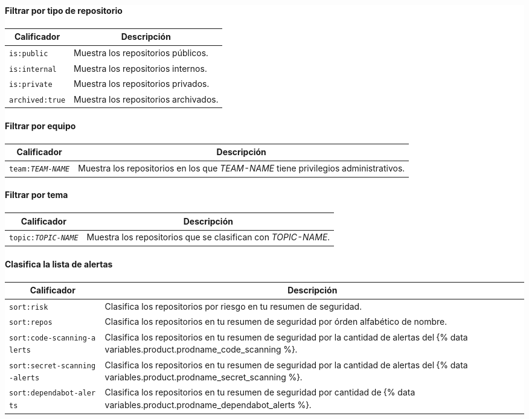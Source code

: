 #### Filtrar por tipo de repositorio

| Calificador     | Descripción                          |
| --------------- | ------------------------------------ |
| `is:public`     | Muestra los repositorios públicos.   |
| `is:internal`   | Muestra los repositorios internos.   |
| `is:private`    | Muestra los repositorios privados.   |
| `archived:true` | Muestra los repositorios archivados. |

#### Filtrar por equipo

| Calificador               | Descripción                                                                        |
| ------------------------- | ---------------------------------------------------------------------------------- |
| <code>team:<em>TEAM-NAME</em></code> | Muestra los repositorios en los que *TEAM-NAME* tiene privilegios administrativos. |

#### Filtrar por tema

| Calificador               | Descripción                                                  |
| ------------------------- | ------------------------------------------------------------ |
| <code>topic:<em>TOPIC-NAME</em></code> | Muestra los repositorios que se clasifican con *TOPIC-NAME*. |

#### Clasifica la lista de alertas

| Calificador                   | Descripción                                                                                                                                   |
| ----------------------------- | --------------------------------------------------------------------------------------------------------------------------------------------- |
| `sort:risk`                   | Clasifica los repositorios por riesgo en tu resumen de seguridad.                                                                             |
| `sort:repos`                  | Clasifica los repositorios en tu resumen de seguridad por órden alfabético de nombre.                                                         |
| `sort:code-scanning-alerts`   | Clasifica los repositorios en tu resumen de seguridad por la cantidad de alertas del {% data variables.product.prodname_code_scanning %}.   |
| `sort:secret-scanning-alerts` | Clasifica los repositorios en tu resumen de seguridad por la cantidad de alertas del {% data variables.product.prodname_secret_scanning %}. |
| `sort:dependabot-alerts`      | Clasifica los repositorios en tu resumen de seguridad por cantidad de {% data variables.product.prodname_dependabot_alerts %}.              |
